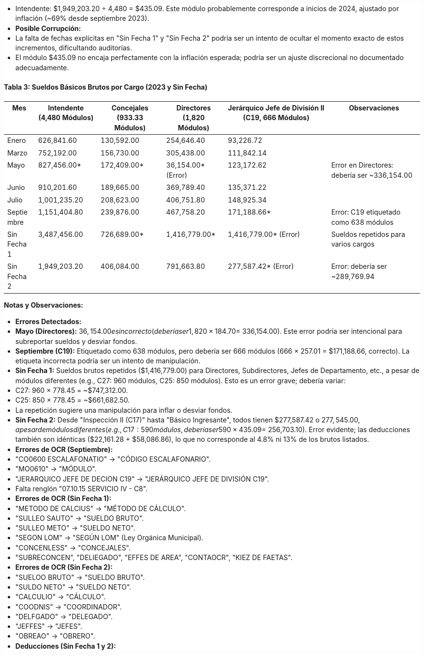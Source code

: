 - Intendente: $1,949,203.20 ÷ 4,480 = $435.09. Este módulo probablemente corresponde a inicios de 2024, ajustado por inflación (~69% desde septiembre 2023).
- **Posible Corrupción:**
- La falta de fechas explícitas en "Sin Fecha 1" y "Sin Fecha 2" podría ser un intento de ocultar el momento exacto de estos incrementos, dificultando auditorías.
- El módulo $435.09 no encaja perfectamente con la inflación esperada; podría ser un ajuste discrecional no documentado adecuadamente.
#### Tabla 3: Sueldos Básicos Brutos por Cargo (2023 y Sin Fecha)
| Mes          | Intendente (4,480 Módulos) | Concejales (933.33 Módulos) | Directores (1,820 Módulos) | Jerárquico Jefe de División II (C19, 666 Módulos) | Observaciones                          |
|--------------|----------------------------|-----------------------------|----------------------------|------------------------------------------|----------------------------------------|
| Enero        | 626,841.60                 | 130,592.00                  | 254,646.40                 | 93,226.72                                |                                        |
| Marzo        | 752,192.00                 | 156,730.00                  | 305,438.00                 | 111,842.14                               |                                        |
| Mayo         | 827,456.00*                | 172,409.00*                 | 36,154.00* (Error)         | 123,172.62                               | Error en Directores: debería ser ~336,154.00 |
| Junio        | 910,201.60                 | 189,665.00                  | 369,789.40                 | 135,371.22                               |                                        |
| Julio        | 1,001,235.20               | 208,623.00                  | 406,751.80                 | 148,925.34                               |                                        |
| Septiembre   | 1,151,404.80               | 239,876.00                  | 467,758.20                 | 171,188.66*                              | Error: C19 etiquetado como 638 módulos |
| Sin Fecha 1  | 3,487,456.00               | 726,689.00*                 | 1,416,779.00*              | 1,416,779.00* (Error)                    | Sueldos repetidos para varios cargos   |
| Sin Fecha 2  | 1,949,203.20               | 406,084.00                  | 791,663.80                 | 277,587.42* (Error)                      | Error: debería ser ~289,769.94         |
**Notas y Observaciones:**
- **Errores Detectados:**
- **Mayo (Directores):** $36,154.00 es incorrecto (debería ser 1,820 × 184.70 = ~$336,154.00). Este error podría ser intencional para subreportar sueldos y desviar fondos.
- **Septiembre (C19):** Etiquetado como 638 módulos, pero debería ser 666 módulos (666 × 257.01 = $171,188.66, correcto). La etiqueta incorrecta podría ser un intento de manipulación.
- **Sin Fecha 1:** Sueldos brutos repetidos ($1,416,779.00) para Directores, Subdirectores, Jefes de Departamento, etc., a pesar de módulos diferentes (e.g., C27: 960 módulos, C25: 850 módulos). Esto es un error grave; debería variar:
- C27: 960 × 778.45 = ~$747,312.00.
- C25: 850 × 778.45 = ~$661,682.50.
- La repetición sugiere una manipulación para inflar o desviar fondos.
- **Sin Fecha 2:** Desde "Inspección II (C17)" hasta "Básico Ingresante", todos tienen $277,587.42 o $277,545.00, a pesar de módulos diferentes (e.g., C17: 590 módulos, debería ser 590 × 435.09 = ~$256,703.10). Error evidente; las deducciones también son idénticas ($22,161.28 + $58,086.86), lo que no corresponde al 4.8% ni 13% de los brutos listados.
- **Errores de OCR (Septiembre):**
- "CO0600 ESCALAFONATIO" → "CÓDIGO ESCALAFONARIO".
- "MO0610" → "MÓDULO".
- "JERARQUICO JEFE DE DECION C19" → "JERÁRQUICO JEFE DE DIVISIÓN C19".
- Falta renglón "07.10.15 SERVICIO IV - C8".
- **Errores de OCR (Sin Fecha 1):**
- "METODO DE CALCIUS" → "MÉTODO DE CÁLCULO".
- "SULLEO SAUTO" → "SUELDO BRUTO".
- "SULLEO METO" → "SUELDO NETO".
- "SEGON LOM" → "SEGÚN LOM" (Ley Orgánica Municipal).
- "CONCENLESS" → "CONCEJALES".
- "SUBRECONCEN", "DELIEGADO", "EFFES DE AREA", "CONTAOCR", "KIEZ DE FAETAS".
- **Errores de OCR (Sin Fecha 2):**
- "SUELOO BRUTO" → "SUELDO BRUTO".
- "SULDO NETO" → "SUELDO NETO".
- "CALCULIO" → "CÁLCULO".
- "COODNIS" → "COORDINADOR".
- "DELFGADO" → "DELEGADO".
- "JEFFES" → "JEFES".
- "OBREAO" → "OBRERO".
- **Deducciones (Sin Fecha 1 y 2):**